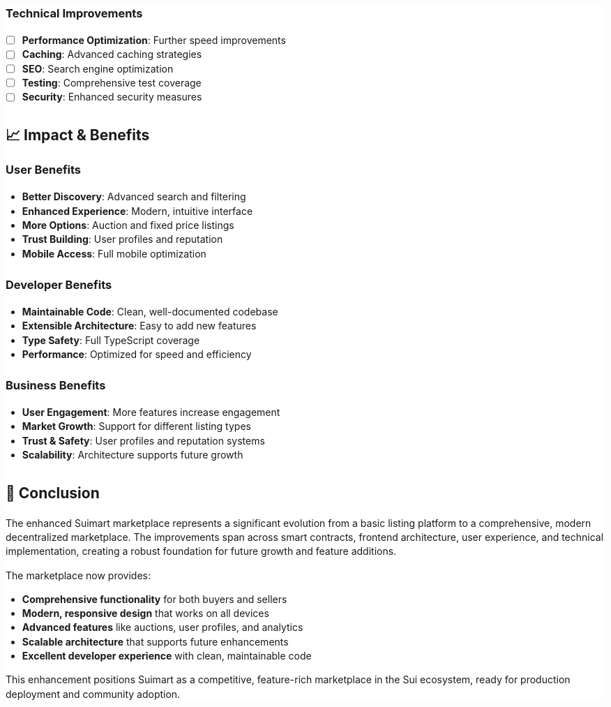 ### Technical Improvements
- [ ] **Performance Optimization**: Further speed improvements
- [ ] **Caching**: Advanced caching strategies
- [ ] **SEO**: Search engine optimization
- [ ] **Testing**: Comprehensive test coverage
- [ ] **Security**: Enhanced security measures

## 📈 Impact & Benefits

### User Benefits
- **Better Discovery**: Advanced search and filtering
- **Enhanced Experience**: Modern, intuitive interface
- **More Options**: Auction and fixed price listings
- **Trust Building**: User profiles and reputation
- **Mobile Access**: Full mobile optimization

### Developer Benefits
- **Maintainable Code**: Clean, well-documented codebase
- **Extensible Architecture**: Easy to add new features
- **Type Safety**: Full TypeScript coverage
- **Performance**: Optimized for speed and efficiency

### Business Benefits
- **User Engagement**: More features increase engagement
- **Market Growth**: Support for different listing types
- **Trust & Safety**: User profiles and reputation systems
- **Scalability**: Architecture supports future growth

## 🎯 Conclusion

The enhanced Suimart marketplace represents a significant evolution from a basic listing platform to a comprehensive, modern decentralized marketplace. The improvements span across smart contracts, frontend architecture, user experience, and technical implementation, creating a robust foundation for future growth and feature additions.

The marketplace now provides:
- **Comprehensive functionality** for both buyers and sellers
- **Modern, responsive design** that works on all devices
- **Advanced features** like auctions, user profiles, and analytics
- **Scalable architecture** that supports future enhancements
- **Excellent developer experience** with clean, maintainable code

This enhancement positions Suimart as a competitive, feature-rich marketplace in the Sui ecosystem, ready for production deployment and community adoption.
